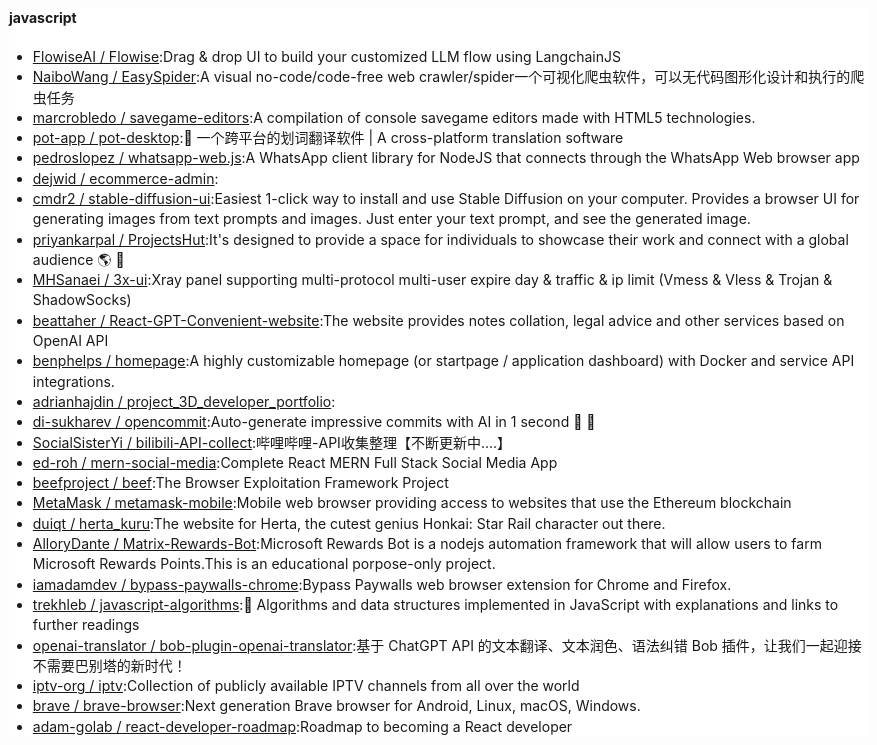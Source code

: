 #### javascript
* [FlowiseAI / Flowise](https://github.com/FlowiseAI/Flowise):Drag & drop UI to build your customized LLM flow using LangchainJS
* [NaiboWang / EasySpider](https://github.com/NaiboWang/EasySpider):A visual no-code/code-free web crawler/spider一个可视化爬虫软件，可以无代码图形化设计和执行的爬虫任务
* [marcrobledo / savegame-editors](https://github.com/marcrobledo/savegame-editors):A compilation of console savegame editors made with HTML5 technologies.
* [pot-app / pot-desktop](https://github.com/pot-app/pot-desktop):🌈
一个跨平台的划词翻译软件 | A cross-platform translation software
* [pedroslopez / whatsapp-web.js](https://github.com/pedroslopez/whatsapp-web.js):A WhatsApp client library for NodeJS that connects through the WhatsApp Web browser app
* [dejwid / ecommerce-admin](https://github.com/dejwid/ecommerce-admin):
* [cmdr2 / stable-diffusion-ui](https://github.com/cmdr2/stable-diffusion-ui):Easiest 1-click way to install and use Stable Diffusion on your computer. Provides a browser UI for generating images from text prompts and images. Just enter your text prompt, and see the generated image.
* [priyankarpal / ProjectsHut](https://github.com/priyankarpal/ProjectsHut):It's designed to provide a space for individuals to showcase their work and connect with a global audience
🌎
🌈
* [MHSanaei / 3x-ui](https://github.com/MHSanaei/3x-ui):Xray panel supporting multi-protocol multi-user expire day & traffic & ip limit (Vmess & Vless & Trojan & ShadowSocks)
* [beattaher / React-GPT-Convenient-website](https://github.com/beattaher/React-GPT-Convenient-website):The website provides notes collation, legal advice and other services based on OpenAI API
* [benphelps / homepage](https://github.com/benphelps/homepage):A highly customizable homepage (or startpage / application dashboard) with Docker and service API integrations.
* [adrianhajdin / project_3D_developer_portfolio](https://github.com/adrianhajdin/project_3D_developer_portfolio):
* [di-sukharev / opencommit](https://github.com/di-sukharev/opencommit):Auto-generate impressive commits with AI in 1 second
🤯
🔫
* [SocialSisterYi / bilibili-API-collect](https://github.com/SocialSisterYi/bilibili-API-collect):哔哩哔哩-API收集整理【不断更新中....】
* [ed-roh / mern-social-media](https://github.com/ed-roh/mern-social-media):Complete React MERN Full Stack Social Media App
* [beefproject / beef](https://github.com/beefproject/beef):The Browser Exploitation Framework Project
* [MetaMask / metamask-mobile](https://github.com/MetaMask/metamask-mobile):Mobile web browser providing access to websites that use the Ethereum blockchain
* [duiqt / herta_kuru](https://github.com/duiqt/herta_kuru):The website for Herta, the cutest genius Honkai: Star Rail character out there.
* [AlloryDante / Matrix-Rewards-Bot](https://github.com/AlloryDante/Matrix-Rewards-Bot):Microsoft Rewards Bot is a nodejs automation framework that will allow users to farm Microsoft Rewards Points.This is an educational porpose-only project.
* [iamadamdev / bypass-paywalls-chrome](https://github.com/iamadamdev/bypass-paywalls-chrome):Bypass Paywalls web browser extension for Chrome and Firefox.
* [trekhleb / javascript-algorithms](https://github.com/trekhleb/javascript-algorithms):📝
Algorithms and data structures implemented in JavaScript with explanations and links to further readings
* [openai-translator / bob-plugin-openai-translator](https://github.com/openai-translator/bob-plugin-openai-translator):基于 ChatGPT API 的文本翻译、文本润色、语法纠错 Bob 插件，让我们一起迎接不需要巴别塔的新时代！
* [iptv-org / iptv](https://github.com/iptv-org/iptv):Collection of publicly available IPTV channels from all over the world
* [brave / brave-browser](https://github.com/brave/brave-browser):Next generation Brave browser for Android, Linux, macOS, Windows.
* [adam-golab / react-developer-roadmap](https://github.com/adam-golab/react-developer-roadmap):Roadmap to becoming a React developer
